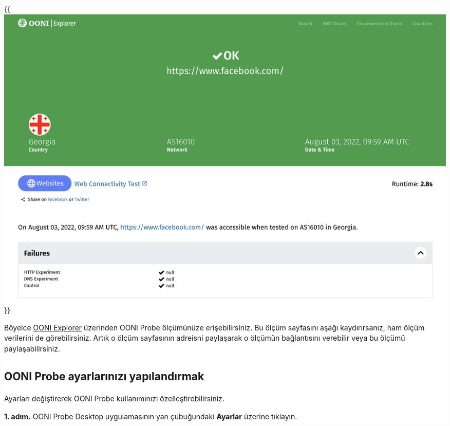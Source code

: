{{<img src="images/facebook-ooni-explorer.png" title="Measurement viewed on OONI Explorer" alt="Measurement viewed on OONI Explorer">}}

Böyelce [OONI Explorer](https://explorer.ooni.org/) üzerinden OONI Probe ölçümünüze erişebilirsiniz. Bu ölçüm sayfasını aşağı kaydırırsanız, ham ölçüm verilerini de görebilirsiniz. Artık o ölçüm sayfasının adreisni paylaşarak o ölçümün bağlantısını verebilir veya bu ölçümü paylaşabilirsiniz.

## OONI Probe ayarlarınızı yapılandırmak

Ayarları değiştirerek OONI Probe kullanımınızı özelleştirebilirsiniz.

**1. adım.** OONI Probe Desktop uygulamasının yan çubuğundaki **Ayarlar** üzerine tıklayın.
